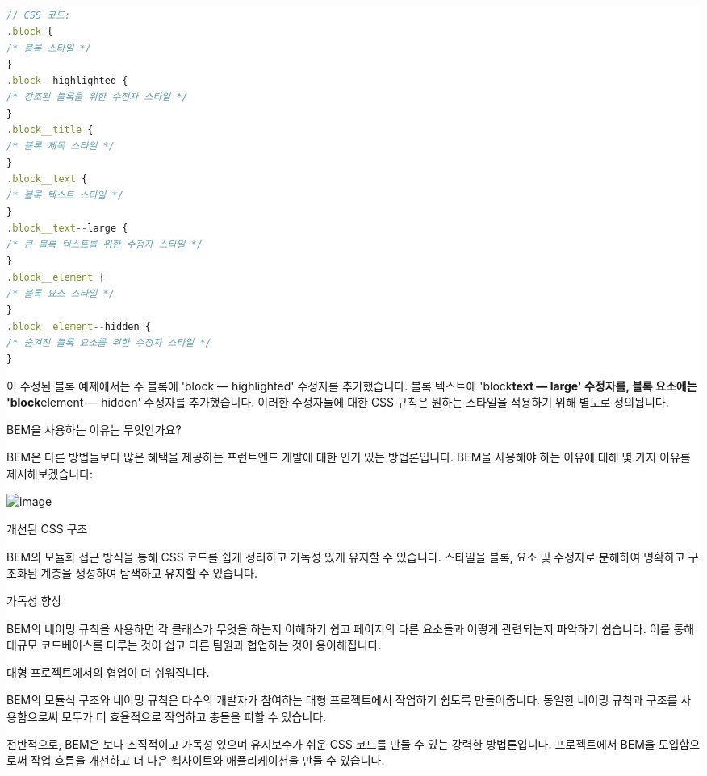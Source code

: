 ```js
// CSS 코드:
.block {
/* 블록 스타일 */
}
.block--highlighted {
/* 강조된 블록을 위한 수정자 스타일 */
}
.block__title {
/* 블록 제목 스타일 */
}
.block__text {
/* 블록 텍스트 스타일 */
}
.block__text--large {
/* 큰 블록 텍스트를 위한 수정자 스타일 */
}
.block__element {
/* 블록 요소 스타일 */
}
.block__element--hidden {
/* 숨겨진 블록 요소를 위한 수정자 스타일 */
}
```

<div class="content-ad"></div>

이 수정된 블록 예제에서는 주 블록에 'block — highlighted' 수정자를 추가했습니다. 블록 텍스트에 'block**text — large' 수정자를, 블록 요소에는 'block**element — hidden' 수정자를 추가했습니다. 이러한 수정자들에 대한 CSS 규칙은 원하는 스타일을 적용하기 위해 별도로 정의됩니다.

BEM을 사용하는 이유는 무엇인가요?

BEM은 다른 방법들보다 많은 혜택을 제공하는 프런트엔드 개발에 대한 인기 있는 방법론입니다. BEM을 사용해야 하는 이유에 대해 몇 가지 이유를 제시해보겠습니다:

![image](/assets/img/IntroductiontoBEMblockelementmodifierAbeginnersguide_4.png)

<div class="content-ad"></div>

개선된 CSS 구조

BEM의 모듈화 접근 방식을 통해 CSS 코드를 쉽게 정리하고 가독성 있게 유지할 수 있습니다. 스타일을 블록, 요소 및 수정자로 분해하여 명확하고 구조화된 계층을 생성하여 탐색하고 유지할 수 있습니다.

가독성 향상

BEM의 네이밍 규칙을 사용하면 각 클래스가 무엇을 하는지 이해하기 쉽고 페이지의 다른 요소들과 어떻게 관련되는지 파악하기 쉽습니다. 이를 통해 대규모 코드베이스를 다루는 것이 쉽고 다른 팀원과 협업하는 것이 용이해집니다.

<div class="content-ad"></div>

대형 프로젝트에서의 협업이 더 쉬워집니다.

BEM의 모듈식 구조와 네이밍 규칙은 다수의 개발자가 참여하는 대형 프로젝트에서 작업하기 쉽도록 만들어줍니다. 동일한 네이밍 규칙과 구조를 사용함으로써 모두가 더 효율적으로 작업하고 충돌을 피할 수 있습니다.

전반적으로, BEM은 보다 조직적이고 가독성 있으며 유지보수가 쉬운 CSS 코드를 만들 수 있는 강력한 방법론입니다. 프로젝트에서 BEM을 도입함으로써 작업 흐름을 개선하고 더 나은 웹사이트와 애플리케이션을 만들 수 있습니다.
